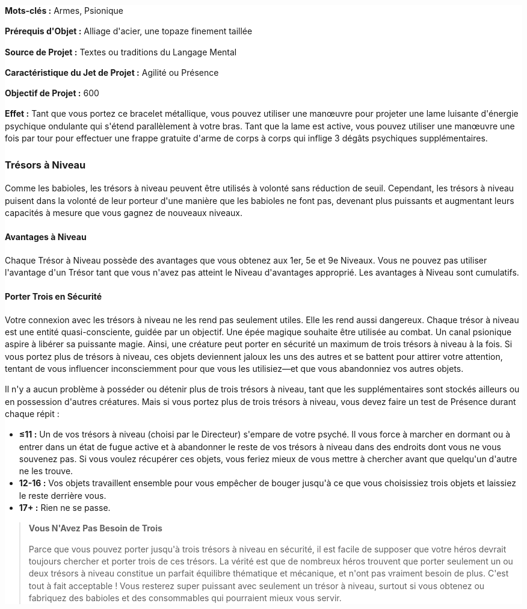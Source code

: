 **Mots-clés :** Armes, Psionique

**Prérequis d'Objet :** Alliage d'acier, une topaze finement taillée

**Source de Projet :** Textes ou traditions du Langage Mental

**Caractéristique du Jet de Projet :** Agilité ou Présence

**Objectif de Projet :** 600

**Effet :** Tant que vous portez ce bracelet métallique, vous pouvez utiliser une manœuvre pour projeter une lame luisante d'énergie psychique ondulante qui s'étend parallèlement à votre bras. Tant que la lame est active, vous pouvez utiliser une manœuvre une fois par tour pour effectuer une frappe gratuite d'arme de corps à corps qui inflige 3 dégâts psychiques supplémentaires.

### Trésors à Niveau

Comme les babioles, les trésors à niveau peuvent être utilisés à volonté sans réduction de seuil. Cependant, les trésors à niveau puisent dans la volonté de leur porteur d'une manière que les babioles ne font pas, devenant plus puissants et augmentant leurs capacités à mesure que vous gagnez de nouveaux niveaux.

#### Avantages à Niveau

Chaque Trésor à Niveau possède des avantages que vous obtenez aux 1er, 5e et 9e Niveaux. Vous ne pouvez pas utiliser l'avantage d'un Trésor tant que vous n'avez pas atteint le Niveau d'avantages approprié. Les avantages à Niveau sont cumulatifs.

#### Porter Trois en Sécurité

Votre connexion avec les trésors à niveau ne les rend pas seulement utiles. Elle les rend aussi dangereux. Chaque trésor à niveau est une entité quasi-consciente, guidée par un objectif. Une épée magique souhaite être utilisée au combat. Un canal psionique aspire à libérer sa puissante magie. Ainsi, une créature peut porter en sécurité un maximum de trois trésors à niveau à la fois. Si vous portez plus de trésors à niveau, ces objets deviennent jaloux les uns des autres et se battent pour attirer votre attention, tentant de vous influencer inconsciemment pour que vous les utilisiez—et que vous abandonniez vos autres objets.

Il n'y a aucun problème à posséder ou détenir plus de trois trésors à niveau, tant que les supplémentaires sont stockés ailleurs ou en possession d'autres créatures. Mais si vous portez plus de trois trésors à niveau, vous devez faire un test de Présence durant chaque répit :

- **≤11 :** Un de vos trésors à niveau (choisi par le Directeur) s'empare de votre psyché. Il vous force à marcher en dormant ou à entrer dans un état de fugue active et à abandonner le reste de vos trésors à niveau dans des endroits dont vous ne vous souvenez pas. Si vous voulez récupérer ces objets, vous feriez mieux de vous mettre à chercher avant que quelqu'un d'autre ne les trouve.
- **12-16 :** Vos objets travaillent ensemble pour vous empêcher de bouger jusqu'à ce que vous choisissiez trois objets et laissiez le reste derrière vous.
- **17+ :** Rien ne se passe.

> **Vous N'Avez Pas Besoin de Trois**
>
> Parce que vous pouvez porter jusqu'à trois trésors à niveau en sécurité, il est facile de supposer que votre héros devrait toujours chercher et porter trois de ces trésors. La vérité est que de nombreux héros trouvent que porter seulement un ou deux trésors à niveau constitue un parfait équilibre thématique et mécanique, et n'ont pas vraiment besoin de plus. C'est tout à fait acceptable ! Vous resterez super puissant avec seulement un trésor à niveau, surtout si vous obtenez ou fabriquez des babioles et des consommables qui pourraient mieux vous servir.
